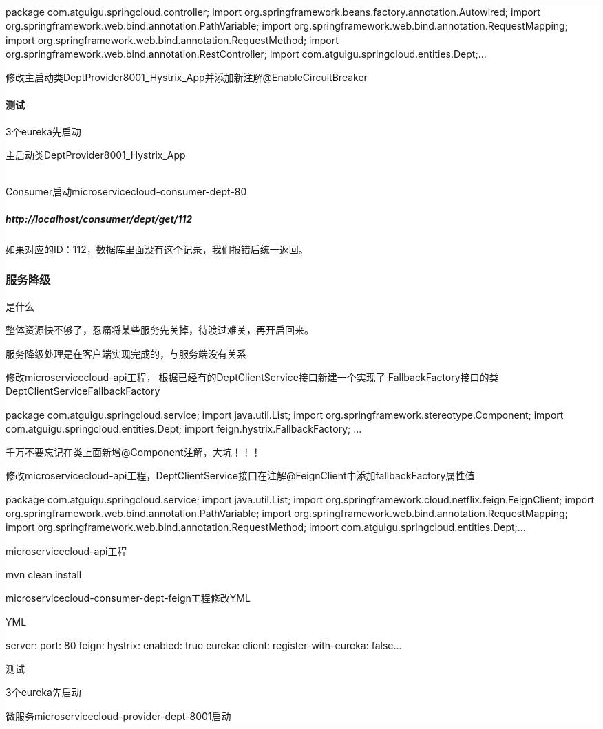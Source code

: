 package com.atguigu.springcloud.controller;   import org.springframework.beans.factory.annotation.Autowired; import org.springframework.web.bind.annotation.PathVariable; import org.springframework.web.bind.annotation.RequestMapping; import org.springframework.web.bind.annotation.RequestMethod; import org.springframework.web.bind.annotation.RestController;  import com.atguigu.springcloud.entities.Dept;...

修改主启动类DeptProvider8001_Hystrix_App并添加新注解\@EnableCircuitBreaker

#### 测试

3个eureka先启动

主启动类DeptProvider8001_Hystrix_App

###### 

Consumer启动microservicecloud-consumer-dept-80

##### http://localhost/consumer/dept/get/112

如果对应的ID：112，数据库里面没有这个记录，我们报错后统一返回。

### 服务降级

是什么

整体资源快不够了，忍痛将某些服务先关掉，待渡过难关，再开启回来。

服务降级处理是在客户端实现完成的，与服务端没有关系

修改microservicecloud-api工程， 根据已经有的DeptClientService接口新建一个实现了 FallbackFactory接口的类DeptClientServiceFallbackFactory

package com.atguigu.springcloud.service;  import java.util.List;  import org.springframework.stereotype.Component;  import com.atguigu.springcloud.entities.Dept;  import feign.hystrix.FallbackFactory; ...

千万不要忘记在类上面新增\@Component注解，大坑！！！

修改microservicecloud-api工程，DeptClientService接口在注解\@FeignClient中添加fallbackFactory属性值

package com.atguigu.springcloud.service;  import java.util.List;  import org.springframework.cloud.netflix.feign.FeignClient; import org.springframework.web.bind.annotation.PathVariable; import org.springframework.web.bind.annotation.RequestMapping; import org.springframework.web.bind.annotation.RequestMethod;  import com.atguigu.springcloud.entities.Dept;...

microservicecloud-api工程

mvn clean install

microservicecloud-consumer-dept-feign工程修改YML

YML

server: port: 80  feign: hystrix: enabled: true  eureka: client: register-with-eureka: false...

测试

3个eureka先启动

微服务microservicecloud-provider-dept-8001启动
